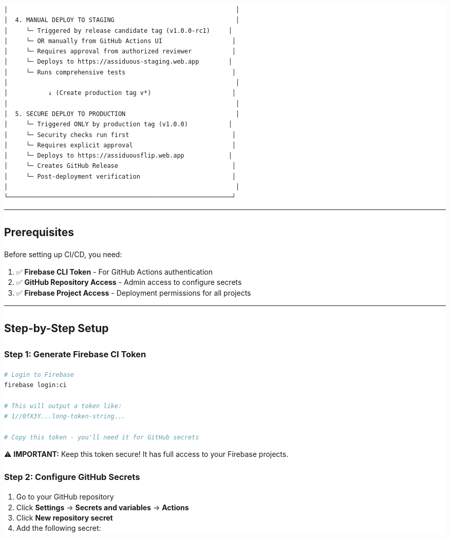 ```
│                                                              │
│  4. MANUAL DEPLOY TO STAGING                                 │
│     └─ Triggered by release candidate tag (v1.0.0-rc1)     │
│     └─ OR manually from GitHub Actions UI                   │
│     └─ Requires approval from authorized reviewer           │
│     └─ Deploys to https://assiduous-staging.web.app        │
│     └─ Runs comprehensive tests                             │
│                                                              │
│           ↓ (Create production tag v*)                      │
│                                                              │
│  5. SECURE DEPLOY TO PRODUCTION                              │
│     └─ Triggered ONLY by production tag (v1.0.0)           │
│     └─ Security checks run first                            │
│     └─ Requires explicit approval                           │
│     └─ Deploys to https://assiduousflip.web.app            │
│     └─ Creates GitHub Release                               │
│     └─ Post-deployment verification                         │
│                                                              │
└─────────────────────────────────────────────────────────────┘
```

---

## Prerequisites

Before setting up CI/CD, you need:

1. ✅ **Firebase CLI Token** - For GitHub Actions authentication
2. ✅ **GitHub Repository Access** - Admin access to configure secrets
3. ✅ **Firebase Project Access** - Deployment permissions for all projects

---

## Step-by-Step Setup

### Step 1: Generate Firebase CI Token

```bash
# Login to Firebase
firebase login:ci

# This will output a token like:
# 1//0fX3Y...long-token-string...

# Copy this token - you'll need it for GitHub secrets
```

⚠️ **IMPORTANT:** Keep this token secure! It has full access to your Firebase projects.

### Step 2: Configure GitHub Secrets

1. Go to your GitHub repository
2. Click **Settings** → **Secrets and variables** → **Actions**
3. Click **New repository secret**
4. Add the following secret:
